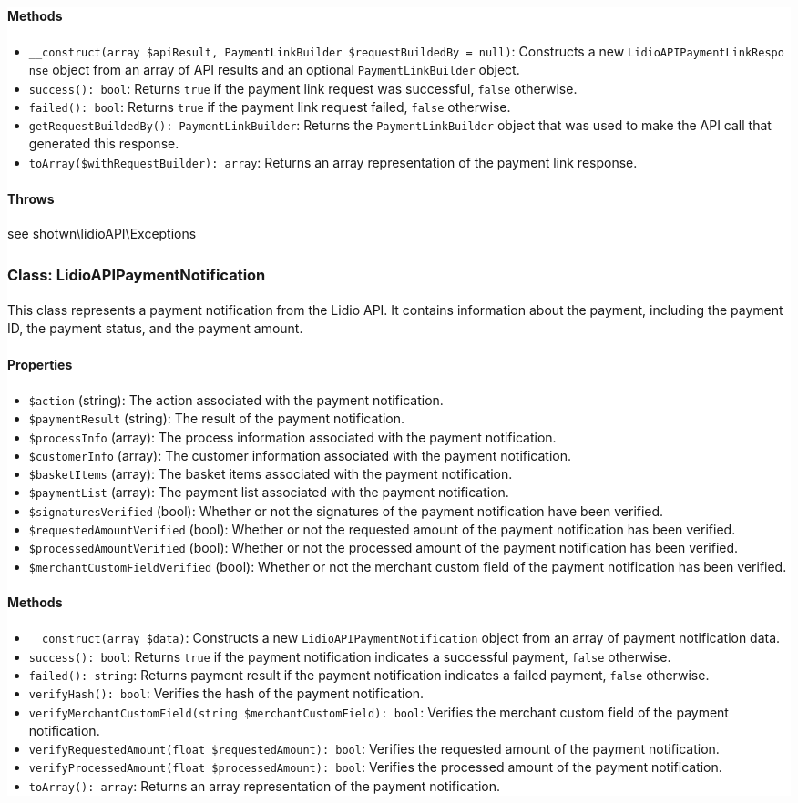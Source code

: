 #### Methods

- `__construct(array $apiResult, PaymentLinkBuilder $requestBuildedBy = null)`: Constructs a new `LidioAPIPaymentLinkResponse` object from an array of API results and an optional `PaymentLinkBuilder` object.
- `success(): bool`: Returns `true` if the payment link request was successful, `false` otherwise.
- `failed(): bool`: Returns `true` if the payment link request failed, `false` otherwise.
- `getRequestBuildedBy(): PaymentLinkBuilder`: Returns the `PaymentLinkBuilder` object that was used to make the API call that generated this response.
- `toArray($withRequestBuilder): array`: Returns an array representation of the payment link response.

#### Throws
see shotwn\lidioAPI\Exceptions

### Class: LidioAPIPaymentNotification

This class represents a payment notification from the Lidio API. It contains information about the payment, including the payment ID, the payment status, and the payment amount.

#### Properties
- `$action` (string): The action associated with the payment notification.
- `$paymentResult` (string): The result of the payment notification.
- `$processInfo` (array): The process information associated with the payment notification.
- `$customerInfo` (array): The customer information associated with the payment notification.
- `$basketItems` (array): The basket items associated with the payment notification.
- `$paymentList` (array): The payment list associated with the payment notification.
- `$signaturesVerified` (bool): Whether or not the signatures of the payment notification have been verified.
- `$requestedAmountVerified` (bool): Whether or not the requested amount of the payment notification has been verified.
- `$processedAmountVerified` (bool): Whether or not the processed amount of the payment notification has been verified.
- `$merchantCustomFieldVerified` (bool): Whether or not the merchant custom field of the payment notification has been verified.

#### Methods

- `__construct(array $data)`: Constructs a new `LidioAPIPaymentNotification` object from an array of payment notification data.
- `success(): bool`: Returns `true` if the payment notification indicates a successful payment, `false` otherwise.
- `failed(): string`: Returns payment result if the payment notification indicates a failed payment, `false` otherwise.
- `verifyHash(): bool`: Verifies the hash of the payment notification.
- `verifyMerchantCustomField(string $merchantCustomField): bool`: Verifies the merchant custom field of the payment notification.
- `verifyRequestedAmount(float $requestedAmount): bool`: Verifies the requested amount of the payment notification.
- `verifyProcessedAmount(float $processedAmount): bool`: Verifies the processed amount of the payment notification.
- `toArray(): array`: Returns an array representation of the payment notification.
